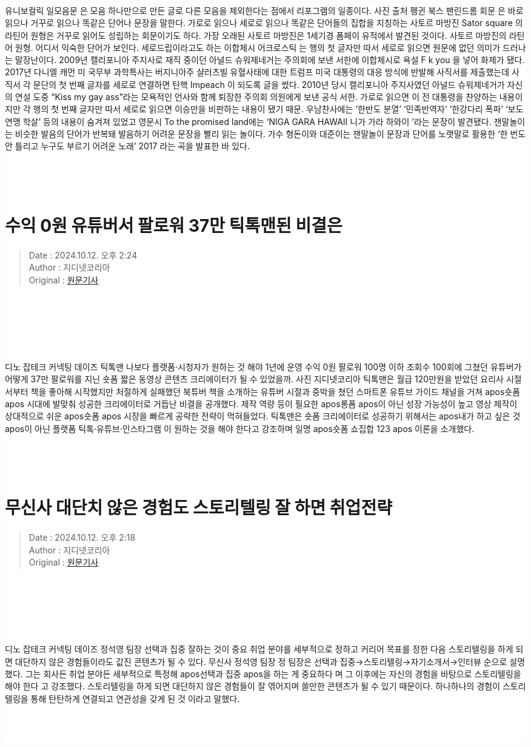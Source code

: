 유니보컬릭 일모음문 은 모음 하나만으로 만든 글로 다른 모음을 제외한다는 점에서 리포그램의 일종이다.
사진 출처 펭귄 북스 팬린드롬 회문 은 바로 읽으나 거꾸로 읽으나 똑같은 단어나 문장을 말한다.
가로로 읽으나 세로로 읽으나 똑같은 단어들의 집합을 지칭하는 사토르 마방진 Sator square 의 라틴어 원형은 거꾸로 읽어도 성립하는 회문이기도 하다.
가장 오래된 사토르 마방진은 1세기경 폼페이 유적에서 발견된 것이다.
사토르 마방진의 라틴어 원형.
어디서 익숙한 단어가 보인다.
세로드립이라고도 하는 이합체시 어크로스틱 는 행의 첫 글자만 따서 세로로 읽으면 원문에 없던 의미가 드러나는 말장난이다.
2009년 캘리포니아 주지사로 재직 중이던 아널드 슈워제네거는 주의회에 보낸 서한에 이합체시로 욕설 F k you 을 넣어 화제가 됐다.
2017년 다니엘 캐먼 미 국무부 과학특사는 버지니아주 샬러츠빌 유혈사태에 대한 트럼프 미국 대통령의 대응 방식에 반발해 사직서를 제출했는데 사직서 각 문단의 첫 번째 글자를 세로로 연결하면 탄핵 Impeach 이 되도록 글을 썼다.
2010년 당시 캘리포니아 주지사였던 아널드 슈워제네거가 자신의 연설 도중 “Kiss my gay ass”라는 모욕적인 언사와 함께 퇴장한 주의회 의원에게 보낸 공식 서한.
가로로 읽으면 이 전 대통령을 찬양하는 내용이지만 각 행의 첫 번째 글자만 따서 세로로 읽으면 이승만을 비판하는 내용이 됐기 때문.
우남찬사에는 ‘한반도 분열’ ‘민족반역자’ ‘한강다리 폭파’ ‘보도연맹 학살’ 등의 내용이 숨겨져 있었고 영문시 To the promised land에는 ‘NIGA GARA HAWAII 니가 가라 하와이 ’라는 문장이 발견됐다.
잰말놀이 는 비슷한 발음의 단어가 반복돼 발음하기 어려운 문장을 빨리 읽는 놀이다.
가수 형돈이와 대준이는 잰말놀이 문장과 단어를 노랫말로 활용한 ‘한 번도 안 틀리고 누구도 부르기 어려운 노래’ 2017 라는 곡을 발표한 바 있다.  
<br/><br/><br/>  

  
# 수익 0원 유튜버서 팔로워 37만 틱톡맨된 비결은  
  
> Date : 2024.10.12. 오후 2:24  
> Author : 지디넷코리아  
> Original : [원문기사](https://n.news.naver.com/mnews/article/092/0002348367?sid=105)  
<br/>  
  
<img alt="" class="_LAZY_LOADING _LAZY_LOADING_INIT_HIDE" src="https://imgnews.pstatic.net/image/092/2024/10/12/0002348367_001_20241012142712399.jpg?type=w860" id="img1" style="display: none;"></img>  
<br/><br/>  
  
디노 잡테크 커넥팅 데이즈 틱톡맨 나보다 플랫폼·시청자가 원하는 것 해야 1년에 운영 수익 0원 팔로워 100명 이하 조회수 100회에 그쳤던 유튜버가 어떻게 37만 팔로워를 지닌 숏폼 짧은 동영상 콘텐츠 크리에이터가 될 수 있었을까.
사진 지디넷코리아 틱톡맨은 월급 120만원을 받았던 요리사 시절서부터 책을 좋아해 시작했지만 처절하게 실패했던 북튜버 책을 소개하는 유튜버 시절과 중박을 쳤던 스마트폰 유튜브 가이드 채널을 거쳐 apos숏폼 apos 시대에 발맞춰 성공한 크리에이터로 거듭난 비결을 공개했다.
제작 역량 등이 필요한 apos롱폼 apos이 아닌 성장 가능성이 높고 영상 제작이 상대적으로 쉬운 apos숏폼 apos 시장을 빠르게 공략한 전략이 먹혀들었다.
틱톡맨은 숏폼 크리에이터로 성공하기 위해서는 apos내가 하고 싶은 것 apos이 아닌 플랫폼 틱톡·유튜브·인스타그램 이 원하는 것을 해야 한다고 강조하며 일명 apos숏폼 쇼집합 123 apos 이론을 소개했다.  
<br/><br/><br/>  

  
# 무신사 대단치 않은 경험도 스토리텔링 잘 하면 취업전략  
  
> Date : 2024.10.12. 오후 2:18  
> Author : 지디넷코리아  
> Original : [원문기사](https://n.news.naver.com/mnews/article/092/0002348366?sid=105)  
<br/>  
  
<img alt="" class="_LAZY_LOADING _LAZY_LOADING_INIT_HIDE" src="https://imgnews.pstatic.net/image/092/2024/10/12/0002348366_001_20241012141818373.jpg?type=w860" id="img1" style="display: none;"></img>  
<br/><br/>  
  
디노 잡테크 커넥팅 데이즈 정석영 팀장 선택과 집중 잘하는 것이 중요 취업 분야를 세부적으로 정하고 커리어 목표를 정한 다음 스토리텔링을 하게 되면 대단하지 않은 경험들이라도 값진 콘텐츠가 될 수 있다.
무신사 정석영 팀장 정 팀장은 선택과 집중→스토리텔링→자기소개서→인터뷰 순으로 설명했다.
그는 회사든 취업 분야든 세부적으로 특정해 apos선택과 집중 apos을 하는 게 중요하다 며 그 이후에는 자신의 경험을 바탕으로 스토리텔링을 해야 한다 고 강조했다.
스토리텔링을 하게 되면 대단하지 않은 경험들이 잘 엮어지며 쓸만한 콘텐츠가 될 수 있기 때문이다.
하나하나의 경험이 스토리텔링을 통해 탄탄하게 연결되고 연관성을 갖게 된 것 이라고 말했다.  
<br/><br/><br/>  
